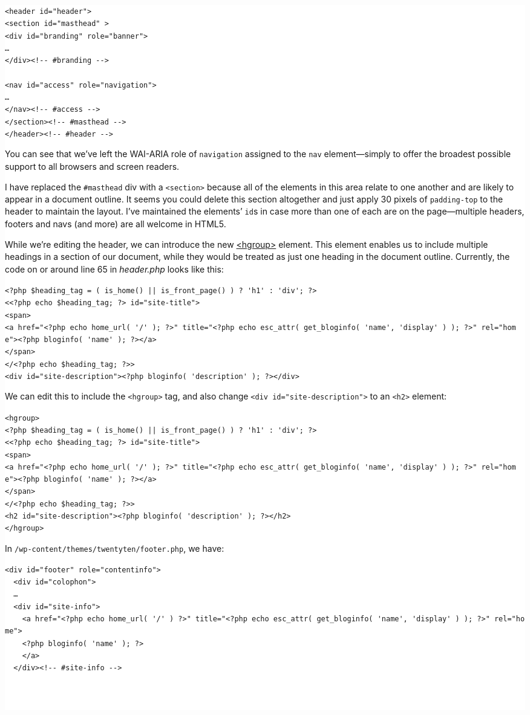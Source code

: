 <pre><code class="language-markup tmp-html">&lt;header id="header"&gt;
&lt;section id="masthead" &gt;
&lt;div id="branding" role="banner"&gt;
…
&lt;/div&gt;&lt;!-- #branding --&gt;

&lt;nav id="access" role="navigation"&gt;
…
&lt;/nav&gt;&lt;!-- #access --&gt;
&lt;/section&gt;&lt;!-- #masthead --&gt;
&lt;/header&gt;&lt;!-- #header --&gt;</code></pre>

You can see that we’ve left the WAI-ARIA role of <code>navigation</code> assigned to the <code>nav</code> element—simply to offer the broadest possible support to all browsers and screen readers.

I have replaced the <code>#masthead</code> div with a <code>&lt;section&gt;</code> because all of the elements in this area relate to one another and are likely to appear in a document outline. It seems you could delete this section altogether and just apply 30 pixels of <code>padding-top</code> to the header to maintain the layout. I’ve maintained the elements’ <code>id</code>s in case more than one of each are on the page—multiple headers, footers and navs (and more) are all welcome in HTML5.

While we’re editing the header, we can introduce the new <a href="https://dev.w3.org/html5/spec/Overview.html#the-hgroup-element">&lt;hgroup&gt;</a> element. This element enables us to include multiple headings in a section of our document, while they would be treated as just one heading in the document outline. Currently, the code on or around line 65 in <em>header.php</em> looks like this:

<pre><code class="language-php">&lt;?php $heading_tag = ( is_home() || is_front_page() ) ? 'h1' : 'div'; ?&gt;
&lt;&lt;?php echo $heading_tag; ?&gt; id="site-title"&gt;
&lt;span&gt;
&lt;a href="&lt;?php echo home_url( '/' ); ?&gt;" title="&lt;?php echo esc_attr( get_bloginfo( 'name', 'display' ) ); ?&gt;" rel="home"&gt;&lt;?php bloginfo( 'name' ); ?&gt;&lt;/a&gt;
&lt;/span&gt;
&lt;/&lt;?php echo $heading_tag; ?&gt;&gt;
&lt;div id="site-description"&gt;&lt;?php bloginfo( 'description' ); ?&gt;&lt;/div&gt;</code></pre>

We can edit this to include the <code>&lt;hgroup&gt;</code> tag, and also change <code>&lt;div id="site-description"&gt;</code> to an <code>&lt;h2&gt;</code> element:

<pre><code class="language-php">&lt;hgroup&gt;
&lt;?php $heading_tag = ( is_home() || is_front_page() ) ? 'h1' : 'div'; ?&gt;
&lt;&lt;?php echo $heading_tag; ?&gt; id="site-title"&gt;
&lt;span&gt;
&lt;a href="&lt;?php echo home_url( '/' ); ?&gt;" title="&lt;?php echo esc_attr( get_bloginfo( 'name', 'display' ) ); ?&gt;" rel="home"&gt;&lt;?php bloginfo( 'name' ); ?&gt;&lt;/a&gt;
&lt;/span&gt;
&lt;/&lt;?php echo $heading_tag; ?&gt;&gt;
&lt;h2 id="site-description"&gt;&lt;?php bloginfo( 'description' ); ?&gt;&lt;/h2&gt;
&lt;/hgroup&gt;</code></pre>

In <code>/wp-content/themes/twentyten/footer.php</code>, we have:

<pre><code class="language-php">&lt;div id="footer" role="contentinfo"&gt;
  &lt;div id="colophon"&gt;
  …
  &lt;div id="site-info"&gt;
    &lt;a href="&lt;?php echo home_url( '/' ) ?&gt;" title="&lt;?php echo esc_attr( get_bloginfo( 'name', 'display' ) ); ?&gt;" rel="home"&gt;
    &lt;?php bloginfo( 'name' ); ?&gt;
    &lt;/a&gt;
  &lt;/div&gt;&lt;!-- #site-info --&gt;
